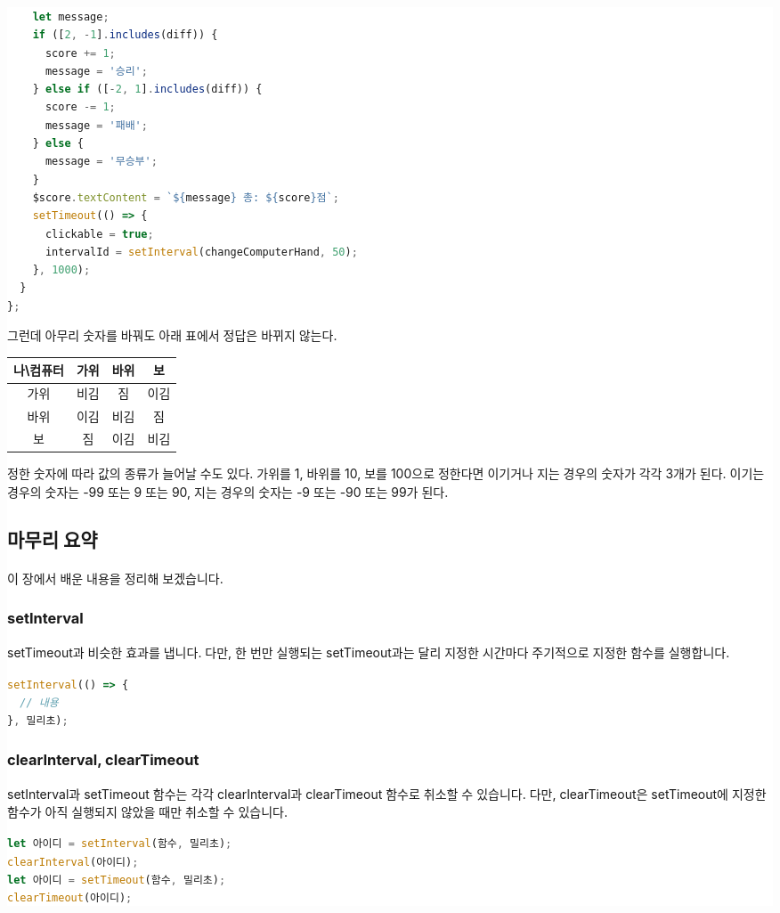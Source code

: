 ```js
    let message;
    if ([2, -1].includes(diff)) {
      score += 1;
      message = '승리';
    } else if ([-2, 1].includes(diff)) {
      score -= 1;
      message = '패배';
    } else {
      message = '무승부';
    }
    $score.textContent = `${message} 총: ${score}점`;
    setTimeout(() => {
      clickable = true;
      intervalId = setInterval(changeComputerHand, 50);
    }, 1000);
  }
};
```

그런데 아무리 숫자를 바꿔도 아래 표에서 정답은 바뀌지 않는다.

| 나\컴퓨터 | 가위 | 바위 | 보 |
|:-:|:-:|:-:|:-:|
| 가위 | 비김 |  짐  | 이김 |
| 바위 | 이김 | 비김 |   짐 |
| 보   |  짐  | 이김 | 비김 |

정한 숫자에 따라 값의 종류가 늘어날 수도 있다. 가위를 1, 바위를 10, 보를 100으로 정한다면 이기거나 지는 경우의 숫자가 각각 3개가 된다. 이기는 경우의 숫자는 -99 또는 9 또는 90, 지는 경우의 숫자는 -9 또는 -90 또는 99가 된다.

## 마무리 요약

이 장에서 배운 내용을 정리해 보겠습니다.

### setInterval

setTimeout과 비슷한 효과를 냅니다. 다만, 한 번만 실행되는 setTimeout과는 달리 지정한 시간마다 주기적으로 지정한 함수를 실행합니다.

```js
setInterval(() => {
  // 내용
}, 밀리초);
```

### clearInterval, clearTimeout

setInterval과 setTimeout 함수는 각각 clearInterval과 clearTimeout 함수로 취소할 수 있습니다. 다만, clearTimeout은 setTimeout에 지정한 함수가 아직 실행되지 않았을 때만 취소할 수 있습니다.

```js
let 아이디 = setInterval(함수, 밀리초);
clearInterval(아이디);
let 아이디 = setTimeout(함수, 밀리초);
clearTimeout(아이디);
```
